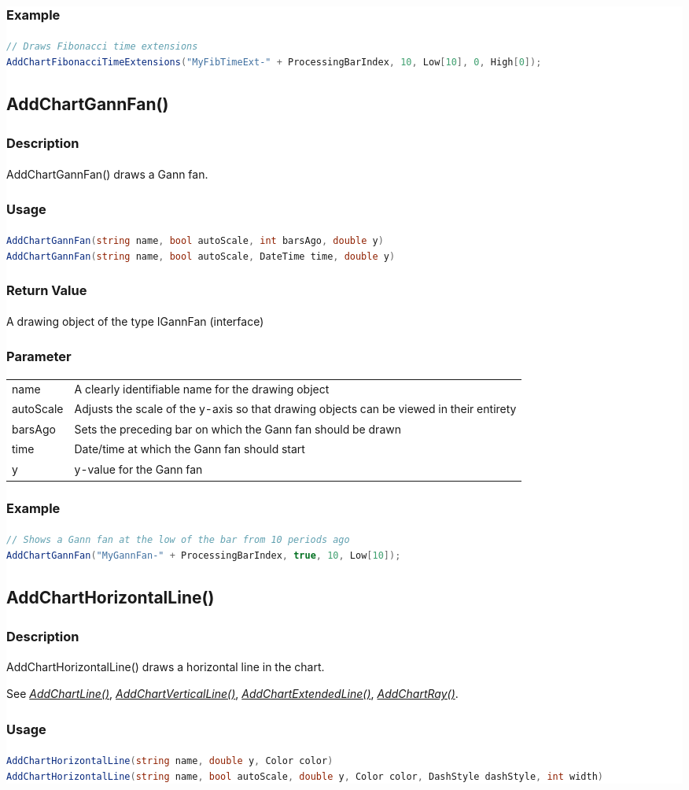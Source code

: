 ### Example
```cs
// Draws Fibonacci time extensions
AddChartFibonacciTimeExtensions("MyFibTimeExt-" + ProcessingBarIndex, 10, Low[10], 0, High[0]);
```

## AddChartGannFan()
### Description
AddChartGannFan() draws a Gann fan.

### Usage
```cs
AddChartGannFan(string name, bool autoScale, int barsAgo, double y)
AddChartGannFan(string name, bool autoScale, DateTime time, double y)
```

### Return Value
A drawing object of the type IGannFan (interface)

### Parameter
|           |                                                                                         |
|-----------|-----------------------------------------------------------------------------------------|
| name      | A clearly identifiable name for the drawing object                                      |
| autoScale | Adjusts the scale of the y-axis so that drawing objects can be viewed in their entirety |
| barsAgo   | Sets the preceding bar on which the Gann fan should be drawn                            |
| time      | Date/time at which the Gann fan should start                                            |
| y         | y-value for the Gann fan                                                                |

### Example
```cs
// Shows a Gann fan at the low of the bar from 10 periods ago
AddChartGannFan("MyGannFan-" + ProcessingBarIndex, true, 10, Low[10]);
```

## AddChartHorizontalLine()
### Description
AddChartHorizontalLine() draws a horizontal line in the chart.

See [*AddChartLine()*](#drawline), [*AddChartVerticalLine()*](#drawverticalline), [*AddChartExtendedLine()*](#drawextendedline), [*AddChartRay()*](#drawray).

### Usage
```cs
AddChartHorizontalLine(string name, double y, Color color)
AddChartHorizontalLine(string name, bool autoScale, double y, Color color, DashStyle dashStyle, int width)
```
